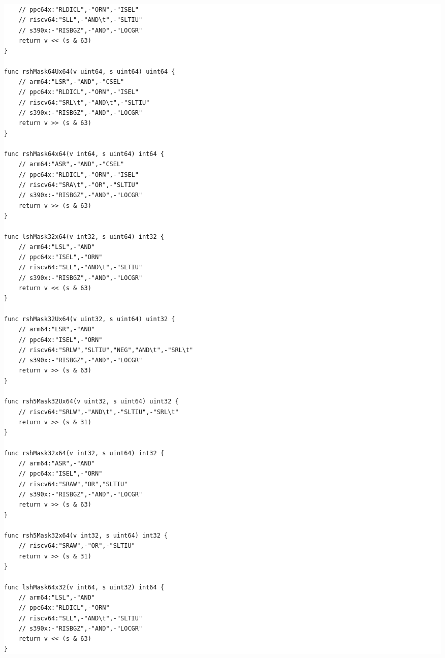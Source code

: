 ```
	// ppc64x:"RLDICL",-"ORN",-"ISEL"
	// riscv64:"SLL",-"AND\t",-"SLTIU"
	// s390x:-"RISBGZ",-"AND",-"LOCGR"
	return v << (s & 63)
}

func rshMask64Ux64(v uint64, s uint64) uint64 {
	// arm64:"LSR",-"AND",-"CSEL"
	// ppc64x:"RLDICL",-"ORN",-"ISEL"
	// riscv64:"SRL\t",-"AND\t",-"SLTIU"
	// s390x:-"RISBGZ",-"AND",-"LOCGR"
	return v >> (s & 63)
}

func rshMask64x64(v int64, s uint64) int64 {
	// arm64:"ASR",-"AND",-"CSEL"
	// ppc64x:"RLDICL",-"ORN",-"ISEL"
	// riscv64:"SRA\t",-"OR",-"SLTIU"
	// s390x:-"RISBGZ",-"AND",-"LOCGR"
	return v >> (s & 63)
}

func lshMask32x64(v int32, s uint64) int32 {
	// arm64:"LSL",-"AND"
	// ppc64x:"ISEL",-"ORN"
	// riscv64:"SLL",-"AND\t",-"SLTIU"
	// s390x:-"RISBGZ",-"AND",-"LOCGR"
	return v << (s & 63)
}

func rshMask32Ux64(v uint32, s uint64) uint32 {
	// arm64:"LSR",-"AND"
	// ppc64x:"ISEL",-"ORN"
	// riscv64:"SRLW","SLTIU","NEG","AND\t",-"SRL\t"
	// s390x:-"RISBGZ",-"AND",-"LOCGR"
	return v >> (s & 63)
}

func rsh5Mask32Ux64(v uint32, s uint64) uint32 {
	// riscv64:"SRLW",-"AND\t",-"SLTIU",-"SRL\t"
	return v >> (s & 31)
}

func rshMask32x64(v int32, s uint64) int32 {
	// arm64:"ASR",-"AND"
	// ppc64x:"ISEL",-"ORN"
	// riscv64:"SRAW","OR","SLTIU"
	// s390x:-"RISBGZ",-"AND",-"LOCGR"
	return v >> (s & 63)
}

func rsh5Mask32x64(v int32, s uint64) int32 {
	// riscv64:"SRAW",-"OR",-"SLTIU"
	return v >> (s & 31)
}

func lshMask64x32(v int64, s uint32) int64 {
	// arm64:"LSL",-"AND"
	// ppc64x:"RLDICL",-"ORN"
	// riscv64:"SLL",-"AND\t",-"SLTIU"
	// s390x:-"RISBGZ",-"AND",-"LOCGR"
	return v << (s & 63)
}
```